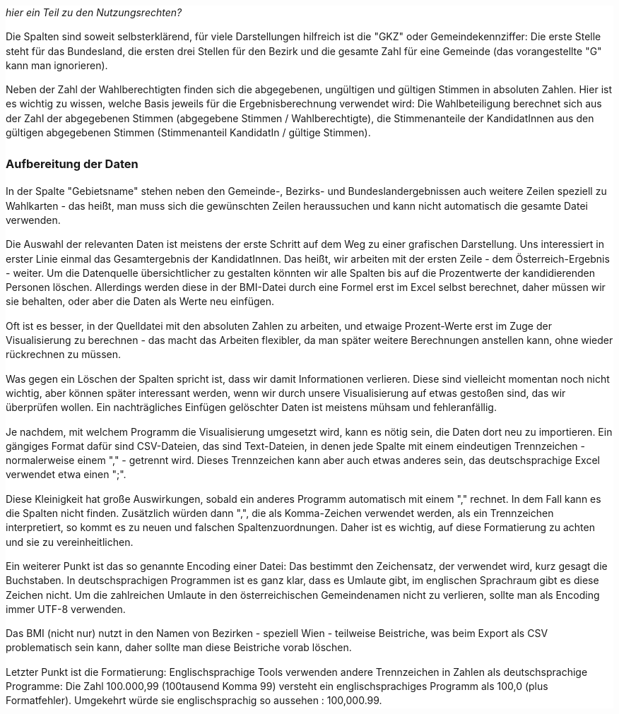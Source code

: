 
*hier ein Teil zu den Nutzungsrechten?*


Die Spalten sind soweit selbsterklärend, für viele Darstellungen hilfreich ist die "GKZ" oder Gemeindekennziffer: Die erste Stelle steht für das Bundesland, die ersten drei Stellen für den Bezirk und die gesamte Zahl für eine Gemeinde (das vorangestellte "G" kann man ignorieren).

Neben der Zahl der Wahlberechtigten finden sich die abgegebenen, ungültigen und gültigen Stimmen in absoluten Zahlen. Hier ist es wichtig zu wissen, welche Basis jeweils für die Ergebnisberechnung verwendet wird: Die Wahlbeteiligung berechnet sich aus der Zahl der abgegebenen Stimmen (abgegebene Stimmen / Wahlberechtigte), die Stimmenanteile der KandidatInnen aus den gültigen abgegebenen Stimmen (Stimmenanteil KandidatIn / gültige Stimmen).


### Aufbereitung der Daten
In der Spalte "Gebietsname" stehen neben den Gemeinde-, Bezirks- und Bundeslandergebnissen auch weitere Zeilen speziell zu Wahlkarten - das heißt, man muss sich die gewünschten Zeilen heraussuchen und kann nicht automatisch die gesamte Datei verwenden.

Die Auswahl der relevanten Daten ist meistens der erste Schritt auf dem Weg zu einer grafischen Darstellung. Uns interessiert in erster Linie einmal das Gesamtergebnis der KandidatInnen. Das heißt, wir arbeiten mit der ersten Zeile - dem Österreich-Ergebnis - weiter. Um die Datenquelle übersichtlicher zu gestalten könnten wir alle Spalten bis auf die Prozentwerte der kandidierenden Personen löschen. Allerdings werden diese in der BMI-Datei durch eine Formel erst im Excel selbst berechnet, daher müssen wir sie behalten, oder aber die Daten als Werte neu einfügen.

Oft ist es besser, in der Quelldatei mit den absoluten Zahlen zu arbeiten, und etwaige Prozent-Werte erst im Zuge der Visualisierung zu berechnen - das macht das Arbeiten flexibler, da man später weitere Berechnungen anstellen kann, ohne wieder rückrechnen zu müssen.

Was gegen ein Löschen der Spalten spricht ist, dass wir damit Informationen verlieren. Diese sind vielleicht momentan noch nicht wichtig, aber können später interessant werden, wenn wir durch unsere Visualisierung auf etwas gestoßen sind, das wir überprüfen wollen. Ein nachträgliches Einfügen gelöschter Daten ist meistens mühsam und fehleranfällig.

Je nachdem, mit welchem Programm die Visualisierung umgesetzt wird, kann es nötig sein, die Daten dort neu zu importieren. Ein gängiges Format dafür sind CSV-Dateien, das sind Text-Dateien, in denen jede Spalte mit einem eindeutigen Trennzeichen - normalerweise einem "," - getrennt wird. Dieses Trennzeichen kann aber auch etwas anderes sein, das deutschsprachige Excel verwendet etwa einen ";".

Diese Kleinigkeit hat große Auswirkungen, sobald ein anderes Programm automatisch mit einem "," rechnet. In dem Fall kann es die Spalten nicht finden. Zusätzlich würden dann ",", die als Komma-Zeichen verwendet werden, als ein Trennzeichen interpretiert, so kommt es zu neuen und falschen Spaltenzuordnungen. Daher ist es wichtig, auf diese Formatierung zu achten und sie zu vereinheitlichen.

Ein weiterer Punkt ist das so genannte Encoding einer Datei: Das bestimmt den Zeichensatz, der verwendet wird, kurz gesagt die Buchstaben. In deutschsprachigen Programmen ist es ganz klar, dass es Umlaute gibt, im englischen Sprachraum gibt es diese Zeichen nicht. Um die zahlreichen Umlaute in den österreichischen Gemeindenamen nicht zu verlieren, sollte man als Encoding immer UTF-8 verwenden.

Das BMI (nicht nur) nutzt in den Namen von Bezirken - speziell Wien - teilweise Beistriche, was beim Export als CSV problematisch sein kann, daher sollte man diese Beistriche vorab löschen.

Letzter Punkt ist die Formatierung: Englischsprachige Tools verwenden andere Trennzeichen in Zahlen als deutschsprachige Programme: Die Zahl 100.000,99 (100tausend Komma 99) versteht ein englischsprachiges Programm als 100,0 (plus Formatfehler). Umgekehrt würde sie englischsprachig so aussehen : 100,000.99.
